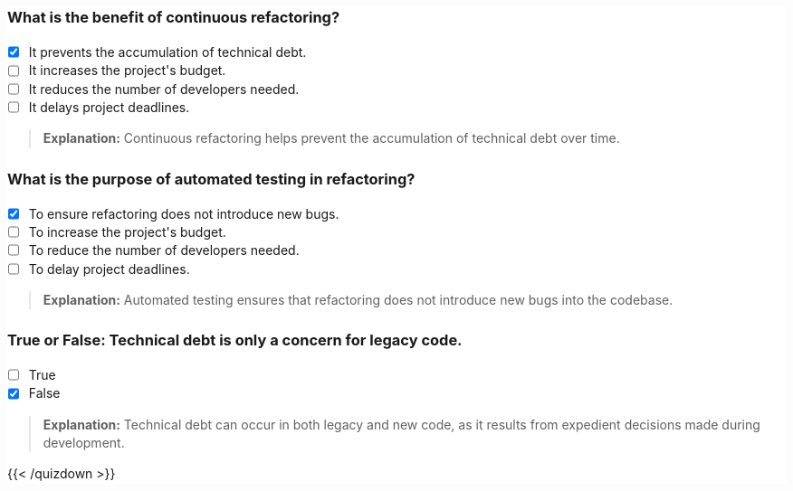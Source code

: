 ### What is the benefit of continuous refactoring?

- [x] It prevents the accumulation of technical debt.
- [ ] It increases the project's budget.
- [ ] It reduces the number of developers needed.
- [ ] It delays project deadlines.

> **Explanation:** Continuous refactoring helps prevent the accumulation of technical debt over time.

### What is the purpose of automated testing in refactoring?

- [x] To ensure refactoring does not introduce new bugs.
- [ ] To increase the project's budget.
- [ ] To reduce the number of developers needed.
- [ ] To delay project deadlines.

> **Explanation:** Automated testing ensures that refactoring does not introduce new bugs into the codebase.

### True or False: Technical debt is only a concern for legacy code.

- [ ] True
- [x] False

> **Explanation:** Technical debt can occur in both legacy and new code, as it results from expedient decisions made during development.

{{< /quizdown >}}

